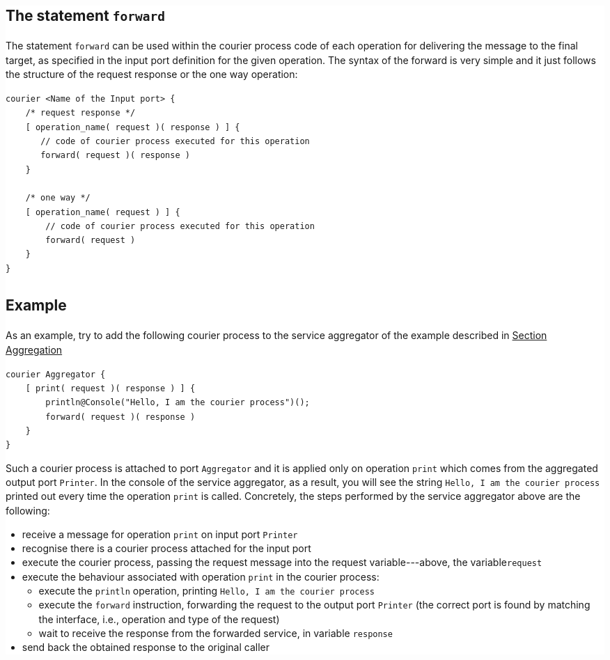 ## The statement `forward`

The statement `forward` can be used within the courier process code of each operation for delivering the message to the final target, as specified in the input port definition for the given operation. The syntax of the forward is very simple and it just follows the structure of the request response or the one way operation:

```jolie
courier <Name of the Input port> {
    /* request response */
    [ operation_name( request )( response ) ] {
       // code of courier process executed for this operation
       forward( request )( response )
    }

    /* one way */
    [ operation_name( request ) ] {
        // code of courier process executed for this operation
        forward( request )
    }
}
```

## Example

As an example, try to add the following courier process to the service aggregator of the example described in [Section Aggregation](aggregation.md)

```jolie
courier Aggregator {
    [ print( request )( response ) ] {
        println@Console("Hello, I am the courier process")();
        forward( request )( response )
    }
}
```

Such a courier process is attached to port `Aggregator` and it is applied only on operation `print` which comes from the aggregated output port `Printer`. In the console of the service aggregator, as a result, you will see the string `Hello, I am the courier process` printed out every time the operation `print` is called. Concretely, the steps performed by the service aggregator above are the following:

* receive a message for operation `print` on input port `Printer`
* recognise there is a courier process attached for the input port
* execute the courier process, passing the request message into the request variable---above, the variable`request`
* execute the behaviour associated with operation `print` in the courier process:
  * execute the `println` operation, printing `Hello, I am the courier process`
  * execute the `forward` instruction, forwarding the request to the output port `Printer` \(the correct port is found by matching the interface, i.e., operation and type of the request\)
  * wait to receive the response from the forwarded service, in variable `response`
* send back the obtained response to the original caller
